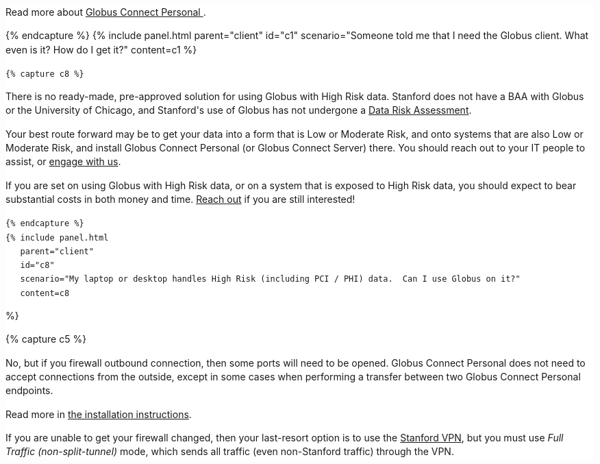<p>Read more about <a href="{{ "client.html" | relative_url }}"
title="Globus Connect Personal">Globus Connect Personal </a>.</p>

{% endcapture %}
  {% include panel.html
     parent="client"
     id="c1"
     scenario="Someone told me that I need the Globus client.  What even is it?  How do I get it?"
     content=c1
  %}

    {% capture c8 %}

<p>There is no ready-made, pre-approved solution for using Globus with High
Risk data.  Stanford does not have a BAA with Globus or the University of
Chicago, and
Stanford's use of Globus has not undergone a 
<a href="https://uit.stanford.edu/security/dra"
title="How to Request and Complete a Data Risk Assessment, Information Security,
Stanford University IT">Data Risk Assessment</a>.</p>

<p>Your best route forward may be to get your data into a form that is Low or
Moderate Risk, and onto systems that are also Low or Moderate Risk, and install
Globus Connect Personal (or Globus Connect Server) there.  You should reach out
to your IT people to assist, or <a href="mailto:srcc-support@stanford.edu"
title="Contact SRCC">engage with us</a>.</p>

<p>If you are set on using Globus with High Risk data, or on a system that is
exposed to High Risk data, you should expect to
bear substantial costs in both money and time.  <a
href="mailto:srcc-support@stanford.edu" title="Contact SRCC">Reach out</a> if
you are still interested!</p>

    {% endcapture %}
    {% include panel.html
       parent="client"
       id="c8"
       scenario="My laptop or desktop handles High Risk (including PCI / PHI) data.  Can I use Globus on it?"
       content=c8
  %}

{% capture c5 %}

<p>No, but if you firewall outbound connection, then some ports will need to be
opened.  Globus Connect Personal does not need to accept connections from the
outside, except in some cases when performing a transfer between two Globus
Connect Personal endpoints.</p>

<p>Read more in <a href="{{ "client/install.html" | relative_url }}"
title="Installing Globus Connect Personal">the installation instructions</a>.</p>

<p>If you are unable to get your firewall changed, then your last-resort
option is to use the <a href="https://uit.stanford.edu/service/vpn"
title="Stanford University IT VPN Service">Stanford VPN</a>, but you
must use <em>Full Traffic (non-split-tunnel)</em> mode, which sends all
traffic (even non-Stanford traffic) through the VPN.</p>
